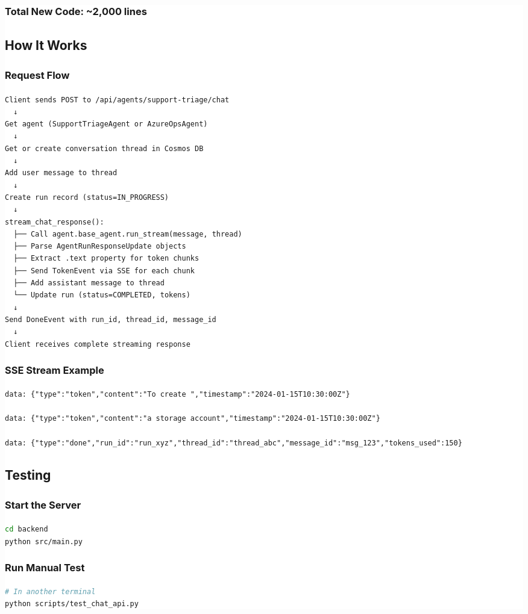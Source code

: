 ### Total New Code: ~2,000 lines

## How It Works

### Request Flow
```
Client sends POST to /api/agents/support-triage/chat
  ↓
Get agent (SupportTriageAgent or AzureOpsAgent)
  ↓
Get or create conversation thread in Cosmos DB
  ↓
Add user message to thread
  ↓
Create run record (status=IN_PROGRESS)
  ↓
stream_chat_response():
  ├── Call agent.base_agent.run_stream(message, thread)
  ├── Parse AgentRunResponseUpdate objects
  ├── Extract .text property for token chunks
  ├── Send TokenEvent via SSE for each chunk
  ├── Add assistant message to thread
  └── Update run (status=COMPLETED, tokens)
  ↓
Send DoneEvent with run_id, thread_id, message_id
  ↓
Client receives complete streaming response
```

### SSE Stream Example
```
data: {"type":"token","content":"To create ","timestamp":"2024-01-15T10:30:00Z"}

data: {"type":"token","content":"a storage account","timestamp":"2024-01-15T10:30:00Z"}

data: {"type":"done","run_id":"run_xyz","thread_id":"thread_abc","message_id":"msg_123","tokens_used":150}
```

## Testing

### Start the Server
```bash
cd backend
python src/main.py
```

### Run Manual Test
```bash
# In another terminal
python scripts/test_chat_api.py
```
